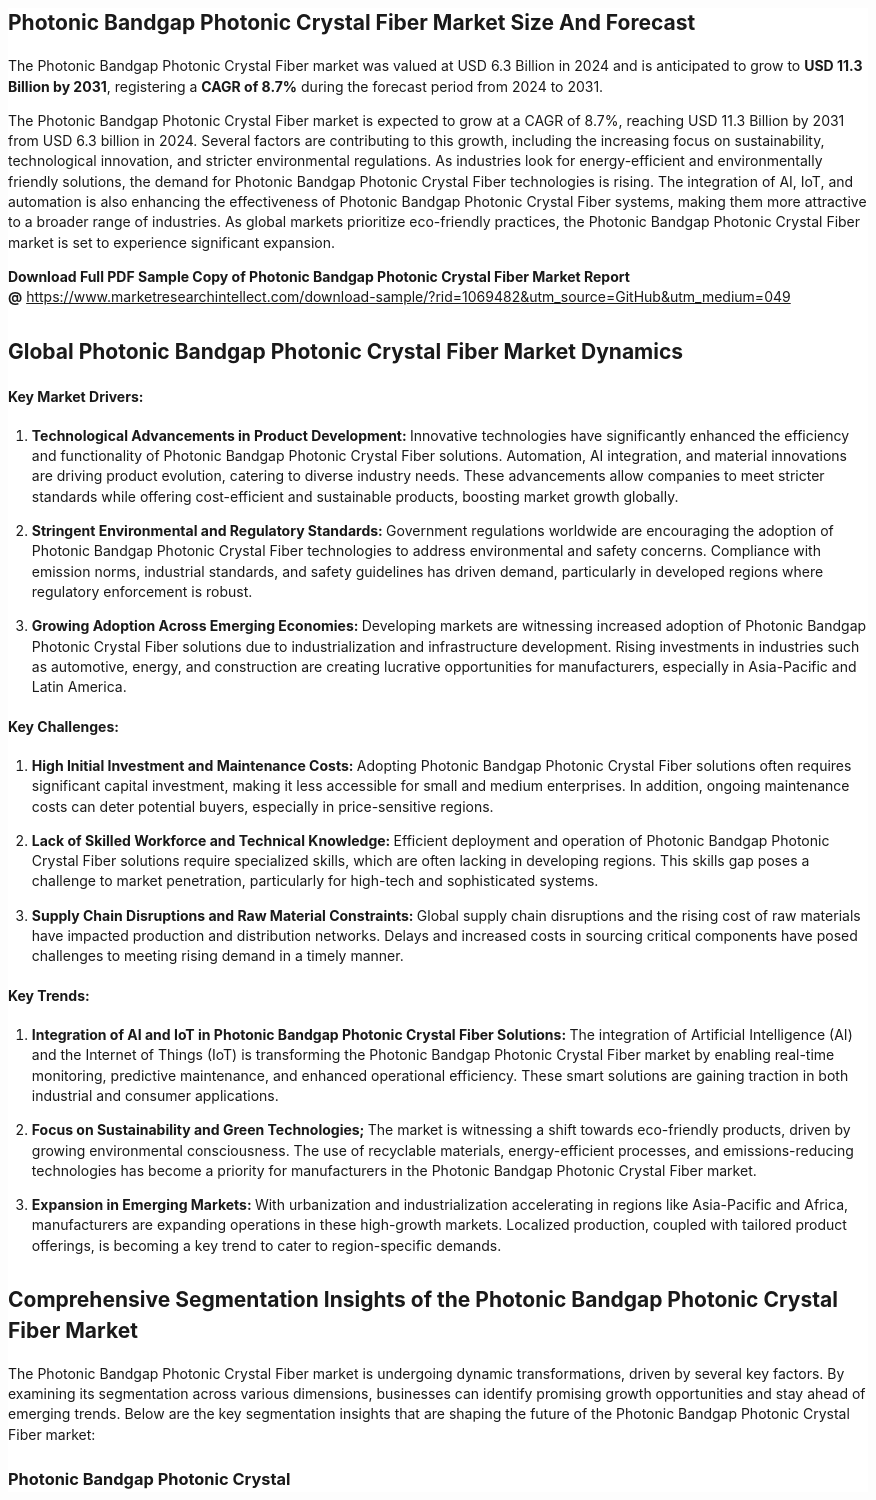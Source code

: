 <h2>Photonic Bandgap Photonic Crystal Fiber Market Size And Forecast</h2><p>The Photonic Bandgap Photonic Crystal Fiber market was valued at USD 6.3 Billion in 2024 and is anticipated to grow to <strong>USD 11.3 Billion by 2031</strong>, registering a <strong>CAGR of 8.7%</strong> during the forecast period from 2024 to 2031.</p><p>The Photonic Bandgap Photonic Crystal Fiber market is expected to grow at a CAGR of 8.7%, reaching USD 11.3 Billion by 2031 from USD 6.3 billion in 2024. Several factors are contributing to this growth, including the increasing focus on sustainability, technological innovation, and stricter environmental regulations. As industries look for energy-efficient and environmentally friendly solutions, the demand for Photonic Bandgap Photonic Crystal Fiber technologies is rising. The integration of AI, IoT, and automation is also enhancing the effectiveness of Photonic Bandgap Photonic Crystal Fiber systems, making them more attractive to a broader range of industries. As global markets prioritize eco-friendly practices, the Photonic Bandgap Photonic Crystal Fiber market is set to experience significant expansion.</p><p><strong>Download Full PDF Sample Copy of Photonic Bandgap Photonic Crystal Fiber Market Report @</strong>&nbsp;<a href="https://www.marketresearchintellect.com/download-sample/?rid=1069482&amp;utm_source=GitHub&amp;utm_medium=049">https://www.marketresearchintellect.com/download-sample/?rid=1069482&amp;utm_source=GitHub&amp;utm_medium=049</a></p><h2>Global Photonic Bandgap Photonic Crystal Fiber Market Dynamics</h2><h4><strong>Key Market Drivers:</strong></h4><ol><li><p><strong>Technological Advancements in Product Development:&nbsp;</strong>Innovative technologies have significantly enhanced the efficiency and functionality of Photonic Bandgap Photonic Crystal Fiber solutions. Automation, AI integration, and material innovations are driving product evolution, catering to diverse industry needs. These advancements allow companies to meet stricter standards while offering cost-efficient and sustainable products, boosting market growth globally.</p></li><li><p><strong>Stringent Environmental and Regulatory Standards:&nbsp;</strong>Government regulations worldwide are encouraging the adoption of Photonic Bandgap Photonic Crystal Fiber technologies to address environmental and safety concerns. Compliance with emission norms, industrial standards, and safety guidelines has driven demand, particularly in developed regions where regulatory enforcement is robust.</p></li><li><p><strong>Growing Adoption Across Emerging Economies:&nbsp;</strong>Developing markets are witnessing increased adoption of Photonic Bandgap Photonic Crystal Fiber solutions due to industrialization and infrastructure development. Rising investments in industries such as automotive, energy, and construction are creating lucrative opportunities for manufacturers, especially in Asia-Pacific and Latin America.</p></li></ol><h4><strong>Key Challenges:</strong></h4><ol><li><p><strong>High Initial Investment and Maintenance Costs:&nbsp;</strong>Adopting Photonic Bandgap Photonic Crystal Fiber solutions often requires significant capital investment, making it less accessible for small and medium enterprises. In addition, ongoing maintenance costs can deter potential buyers, especially in price-sensitive regions.</p></li><li><p><strong>Lack of Skilled Workforce and Technical Knowledge:&nbsp;</strong>Efficient deployment and operation of Photonic Bandgap Photonic Crystal Fiber solutions require specialized skills, which are often lacking in developing regions. This skills gap poses a challenge to market penetration, particularly for high-tech and sophisticated systems.</p></li><li><p><strong>Supply Chain Disruptions and Raw Material Constraints:&nbsp;</strong>Global supply chain disruptions and the rising cost of raw materials have impacted production and distribution networks. Delays and increased costs in sourcing critical components have posed challenges to meeting rising demand in a timely manner.</p></li></ol><h4><strong>Key Trends:</strong></h4><ol><li><p><strong>Integration of AI and IoT in Photonic Bandgap Photonic Crystal Fiber Solutions:&nbsp;</strong>The integration of Artificial Intelligence (AI) and the Internet of Things (IoT) is transforming the Photonic Bandgap Photonic Crystal Fiber market by enabling real-time monitoring, predictive maintenance, and enhanced operational efficiency. These smart solutions are gaining traction in both industrial and consumer applications.</p></li><li><p><strong>Focus on Sustainability and Green Technologies;&nbsp;</strong>The market is witnessing a shift towards eco-friendly products, driven by growing environmental consciousness. The use of recyclable materials, energy-efficient processes, and emissions-reducing technologies has become a priority for manufacturers in the Photonic Bandgap Photonic Crystal Fiber market.</p></li><li><p><strong>Expansion in Emerging Markets:&nbsp;</strong>With urbanization and industrialization accelerating in regions like Asia-Pacific and Africa, manufacturers are expanding operations in these high-growth markets. Localized production, coupled with tailored product offerings, is becoming a key trend to cater to region-specific demands.</p></li></ol><div class="article-main__content" data-test-id="publishing-text-block"><h2>Comprehensive Segmentation Insights of the Photonic Bandgap Photonic Crystal Fiber Market</h2><p>The Photonic Bandgap Photonic Crystal Fiber market is undergoing dynamic transformations, driven by several key factors. By examining its segmentation across various dimensions, businesses can identify promising growth opportunities and stay ahead of emerging trends. Below are the key segmentation insights that are shaping the future of the Photonic Bandgap Photonic Crystal Fiber market:</p><h3><strong>Photonic Bandgap Photonic Crystal
